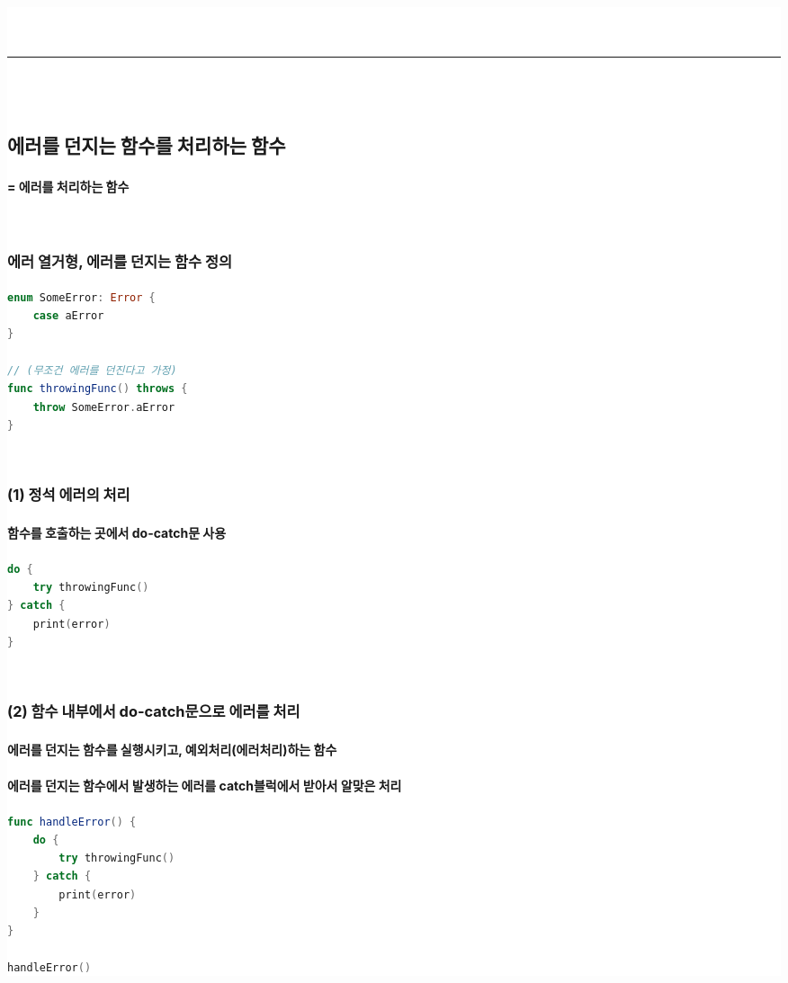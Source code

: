 <br/>
<br/>

---

<br/>
<br/>

## 에러를 던지는 함수를 처리하는 함수
#### = 에러를 처리하는 함수

<br/>

### 에러 열거형,  에러를 던지는 함수 정의
```swift
enum SomeError: Error {
    case aError
}

// (무조건 에러를 던진다고 가정)
func throwingFunc() throws {
    throw SomeError.aError
}
```

<br/>

### (1) 정석 에러의 처리
#### 함수를 호출하는 곳에서 do-catch문 사용
```swift
do {
    try throwingFunc()
} catch {
    print(error)
}
```

<br/>

### (2) 함수 내부에서 do-catch문으로 에러를 처리
#### 에러를 던지는 함수를 실행시키고, 예외처리(에러처리)하는 함수
#### 에러를 던지는 함수에서 발생하는 에러를 catch블럭에서 받아서 알맞은 처리
```swift
func handleError() {
    do {
        try throwingFunc()
    } catch {
        print(error)
    }
}

handleError()
```
